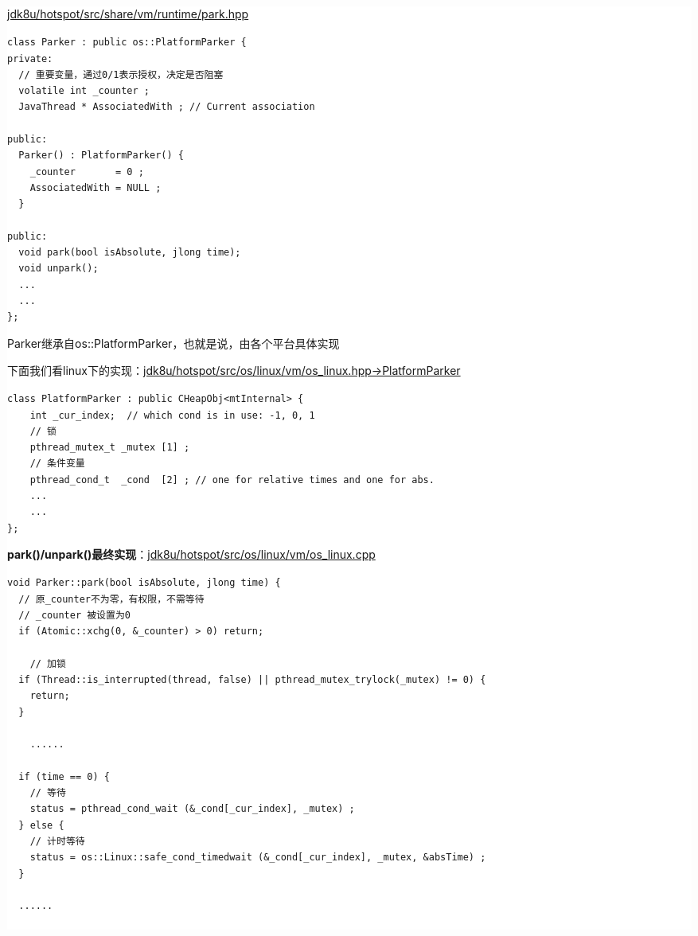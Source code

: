 [jdk8u/hotspot/src/share/vm/runtime/park.hpp](https://github.com/openjdk/jdk8u/blob/master/hotspot/src/share/vm/runtime/park.hpp)

```
class Parker : public os::PlatformParker {
private:
  // 重要变量，通过0/1表示授权，决定是否阻塞
  volatile int _counter ;
  JavaThread * AssociatedWith ; // Current association

public:
  Parker() : PlatformParker() {
    _counter       = 0 ;
    AssociatedWith = NULL ;
  }

public:
  void park(bool isAbsolute, jlong time);
  void unpark();
  ...
  ...
};
```

Parker继承自os::PlatformParker，也就是说，由各个平台具体实现

下面我们看linux下的实现：[jdk8u/hotspot/src/os/linux/vm/os_linux.hpp->PlatformParker](https://github.com/openjdk/jdk8u/blob/master/hotspot/src/os/linux/vm/os_linux.hpp)

```
class PlatformParker : public CHeapObj<mtInternal> {
    int _cur_index;  // which cond is in use: -1, 0, 1
    // 锁
    pthread_mutex_t _mutex [1] ;
    // 条件变量
    pthread_cond_t  _cond  [2] ; // one for relative times and one for abs.
    ...
    ...
};
```

**park()/unpark()最终实现**：[jdk8u/hotspot/src/os/linux/vm/os_linux.cpp](https://github.com/openjdk/jdk8u/blob/master/hotspot/src/os/linux/vm/os_linux.cpp)

```
void Parker::park(bool isAbsolute, jlong time) {
  // 原_counter不为零，有权限，不需等待
  // _counter 被设置为0
  if (Atomic::xchg(0, &_counter) > 0) return;
  
	// 加锁
  if (Thread::is_interrupted(thread, false) || pthread_mutex_trylock(_mutex) != 0) {
    return;
  }

	......
	
  if (time == 0) {
  	// 等待
    status = pthread_cond_wait (&_cond[_cur_index], _mutex) ;
  } else {
    // 计时等待
    status = os::Linux::safe_cond_timedwait (&_cond[_cur_index], _mutex, &absTime) ;
  }
  
  ......
  
```

[^1]: [HotSpot Runtime Overview](https://openjdk.java.net/groups/hotspot/docs/RuntimeOverview.html)
[^2]: [啃透Java并发-LockSupport源码详解](https://juejin.cn/post/6844903938202796039)
[^3]: [LockSupport source code reading and analysis](https://www.programmersought.com/article/85695649618/)
[^5]: [Basics of Futexes](https://eli.thegreenplace.net/2018/basics-of-futexes/)
[^8]: [Unsafe.park vs Object.wait](https://newbedev.com/unsafe-park-vs-object-wait)
[^9]: [park与unpark、notify与notifyAll](https://segmentfault.com/a/1190000037681656)